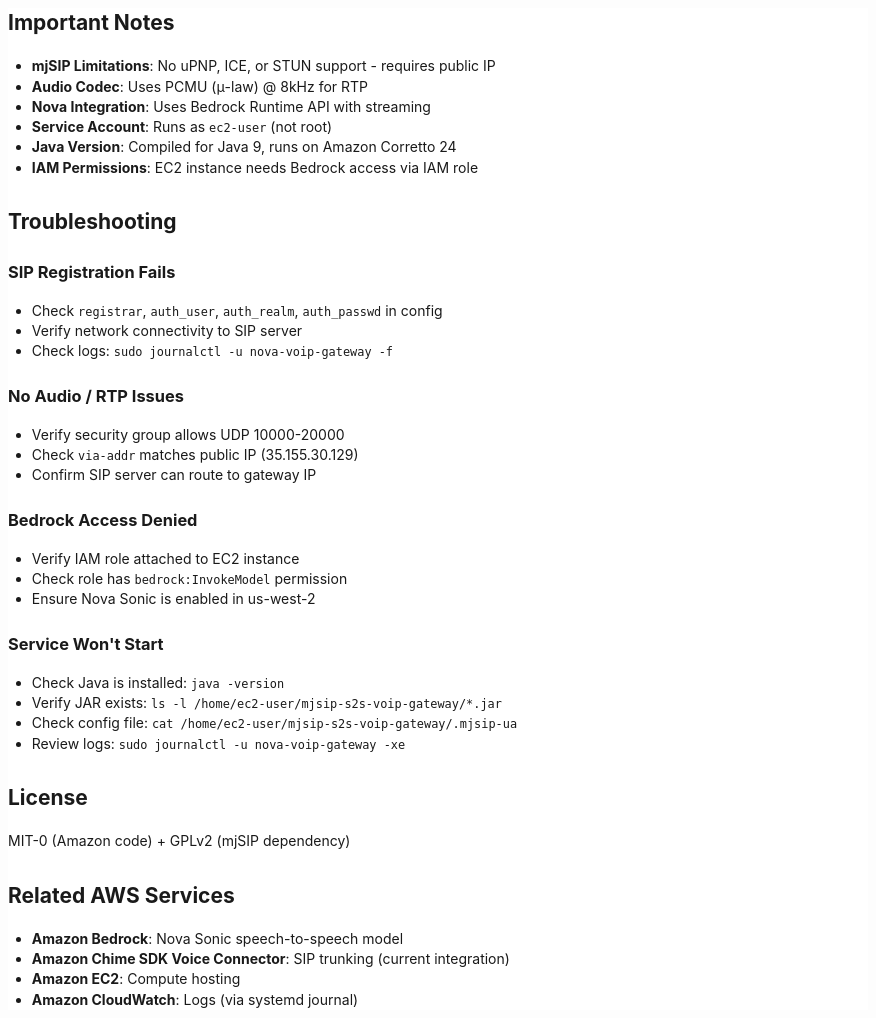 ## Important Notes
- **mjSIP Limitations**: No uPNP, ICE, or STUN support - requires public IP
- **Audio Codec**: Uses PCMU (μ-law) @ 8kHz for RTP
- **Nova Integration**: Uses Bedrock Runtime API with streaming
- **Service Account**: Runs as `ec2-user` (not root)
- **Java Version**: Compiled for Java 9, runs on Amazon Corretto 24
- **IAM Permissions**: EC2 instance needs Bedrock access via IAM role

## Troubleshooting

### SIP Registration Fails
- Check `registrar`, `auth_user`, `auth_realm`, `auth_passwd` in config
- Verify network connectivity to SIP server
- Check logs: `sudo journalctl -u nova-voip-gateway -f`

### No Audio / RTP Issues
- Verify security group allows UDP 10000-20000
- Check `via-addr` matches public IP (35.155.30.129)
- Confirm SIP server can route to gateway IP

### Bedrock Access Denied
- Verify IAM role attached to EC2 instance
- Check role has `bedrock:InvokeModel` permission
- Ensure Nova Sonic is enabled in us-west-2

### Service Won't Start
- Check Java is installed: `java -version`
- Verify JAR exists: `ls -l /home/ec2-user/mjsip-s2s-voip-gateway/*.jar`
- Check config file: `cat /home/ec2-user/mjsip-s2s-voip-gateway/.mjsip-ua`
- Review logs: `sudo journalctl -u nova-voip-gateway -xe`

## License
MIT-0 (Amazon code) + GPLv2 (mjSIP dependency)

## Related AWS Services
- **Amazon Bedrock**: Nova Sonic speech-to-speech model
- **Amazon Chime SDK Voice Connector**: SIP trunking (current integration)
- **Amazon EC2**: Compute hosting
- **Amazon CloudWatch**: Logs (via systemd journal)
